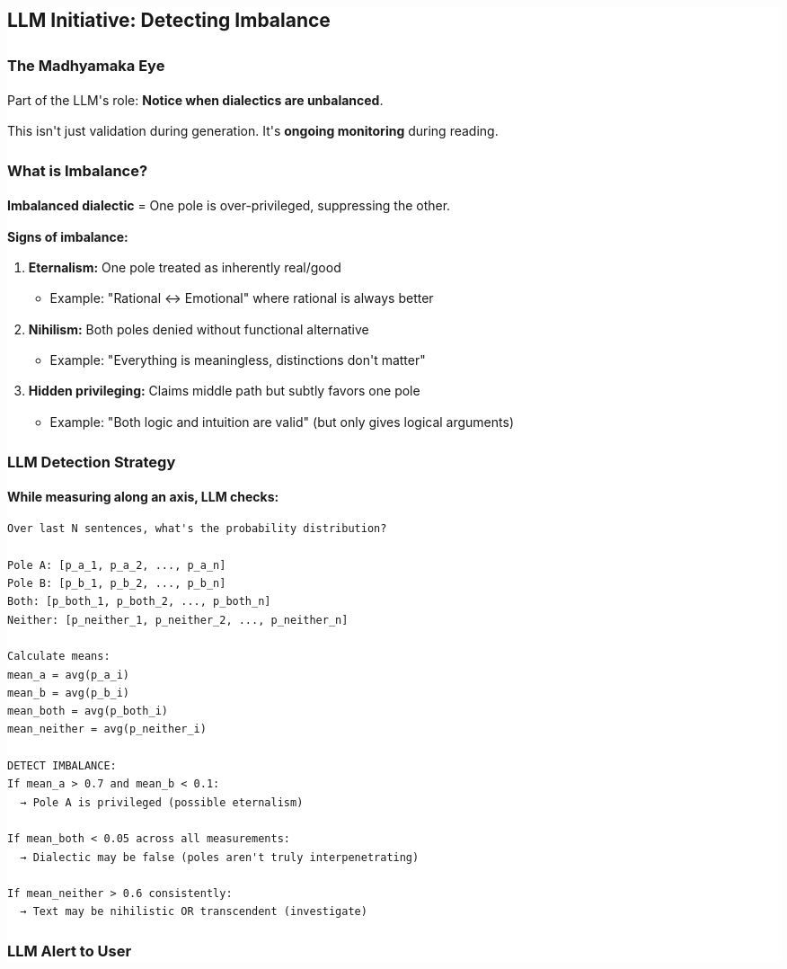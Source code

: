 ## LLM Initiative: Detecting Imbalance

### The Madhyamaka Eye

Part of the LLM's role: **Notice when dialectics are unbalanced**.

This isn't just validation during generation. It's **ongoing monitoring** during reading.

### What is Imbalance?

**Imbalanced dialectic** = One pole is over-privileged, suppressing the other.

**Signs of imbalance:**

1. **Eternalism:** One pole treated as inherently real/good
   - Example: "Rational ↔ Emotional" where rational is always better

2. **Nihilism:** Both poles denied without functional alternative
   - Example: "Everything is meaningless, distinctions don't matter"

3. **Hidden privileging:** Claims middle path but subtly favors one pole
   - Example: "Both logic and intuition are valid" (but only gives logical arguments)

### LLM Detection Strategy

**While measuring along an axis, LLM checks:**

```
Over last N sentences, what's the probability distribution?

Pole A: [p_a_1, p_a_2, ..., p_a_n]
Pole B: [p_b_1, p_b_2, ..., p_b_n]
Both: [p_both_1, p_both_2, ..., p_both_n]
Neither: [p_neither_1, p_neither_2, ..., p_neither_n]

Calculate means:
mean_a = avg(p_a_i)
mean_b = avg(p_b_i)
mean_both = avg(p_both_i)
mean_neither = avg(p_neither_i)

DETECT IMBALANCE:
If mean_a > 0.7 and mean_b < 0.1:
  → Pole A is privileged (possible eternalism)

If mean_both < 0.05 across all measurements:
  → Dialectic may be false (poles aren't truly interpenetrating)

If mean_neither > 0.6 consistently:
  → Text may be nihilistic OR transcendent (investigate)
```

### LLM Alert to User
